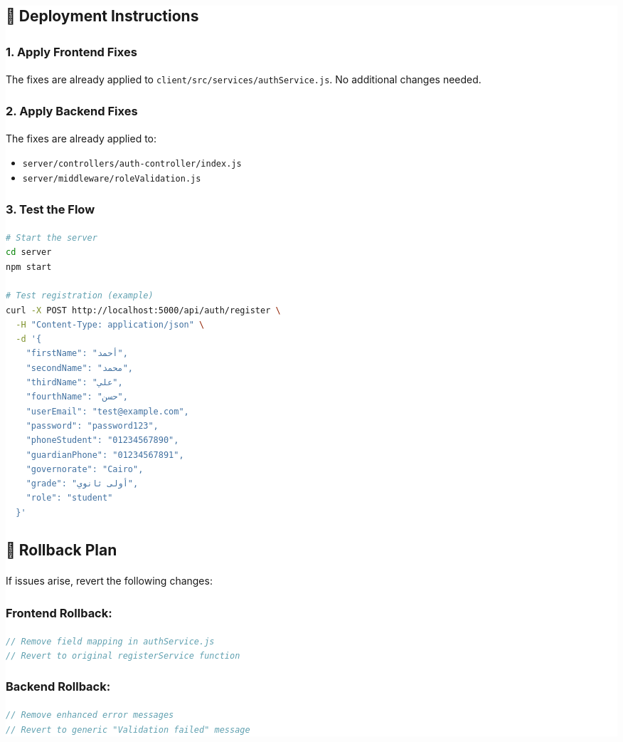 ## 🚀 Deployment Instructions

### 1. Apply Frontend Fixes
The fixes are already applied to `client/src/services/authService.js`. No additional changes needed.

### 2. Apply Backend Fixes
The fixes are already applied to:
- `server/controllers/auth-controller/index.js`
- `server/middleware/roleValidation.js`

### 3. Test the Flow
```bash
# Start the server
cd server
npm start

# Test registration (example)
curl -X POST http://localhost:5000/api/auth/register \
  -H "Content-Type: application/json" \
  -d '{
    "firstName": "أحمد",
    "secondName": "محمد",
    "thirdName": "علي",
    "fourthName": "حسن",
    "userEmail": "test@example.com",
    "password": "password123",
    "phoneStudent": "01234567890",
    "guardianPhone": "01234567891",
    "governorate": "Cairo",
    "grade": "أولى ثانوي",
    "role": "student"
  }'
```

## 🔄 Rollback Plan

If issues arise, revert the following changes:

### Frontend Rollback:
```javascript
// Remove field mapping in authService.js
// Revert to original registerService function
```

### Backend Rollback:
```javascript
// Remove enhanced error messages
// Revert to generic "Validation failed" message
```
